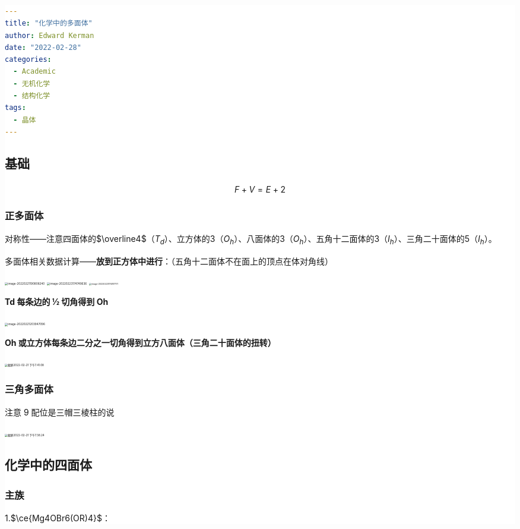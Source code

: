 ```yaml
---
title: "化学中的多面体"
author: Edward Kerman
date: "2022-02-28"
categories:
  - Academic
  - 无机化学
  - 结构化学
tags:
  - 晶体
---
```


## 基础

$$
F+V=E+2
$$

### 正多面体

对称性——注意四面体的$\overline4$（$T_d$）、立方体的$3$（$O_h$）、八面体的$3$（$O_h$）、五角十二面体的$3$（$I_h$）、三角二十面体的$5$（$I_h$）。

多面体相关数据计算——**放到正方体中进行**：（五角十二面体不在面上的顶点在体对角线）

<img src="https://image.baidu.com/search/down?url=https://tva1.sinaimg.cn/large/e6c9d24ely1gzlccj4uqlj20yw0t0gp1.jpg" alt="image-20220221190808240" style="zoom: 33%;" />

<img src="https://image.baidu.com/search/down?url=https://tva1.sinaimg.cn/large/e6c9d24ely1gznl9c5jtyj20w80e0my4.jpg" alt="image-20220223174749636" style="zoom: 33%;" />

<img src="https://image.baidu.com/search/down?url=https://tva1.sinaimg.cn/large/e6c9d24ely1gznl9t6c95j213u0jw76c.jpg" alt="image-20220223174817177" style="zoom: 25%;" />

**Td 每条边的 ½ 切角得到 Oh**

<img src="https://image.baidu.com/search/down?url=https://tva1.sinaimg.cn/large/e6c9d24ely1gzlezmsyxhj207u0im3yq.jpg" alt="image-20220221203947096" style="zoom:33%;" />

**Oh 或立方体每条边二分之一切角得到立方八面体（三角二十面体的扭转）**

<img src="https://image.baidu.com/search/down?url=https://tva1.sinaimg.cn/large/e6c9d24ely1gzldb47qw9j20m80jy3zh.jpg" alt="截屏2022-02-21 下午7.41.08" style="zoom:33%;" />

### 三角多面体

注意 9 配位是三帽三棱柱的说

<img src="https://image.baidu.com/search/down?url=https://tva1.sinaimg.cn/large/e6c9d24ely1gzld8sv9ltj217u0msn06.jpg" alt="截屏2022-02-21 下午7.38.24" style="zoom:33%;" />

## 化学中的四面体

### 主族

1.$\ce{Mg4OBr6(OR)4}$：
